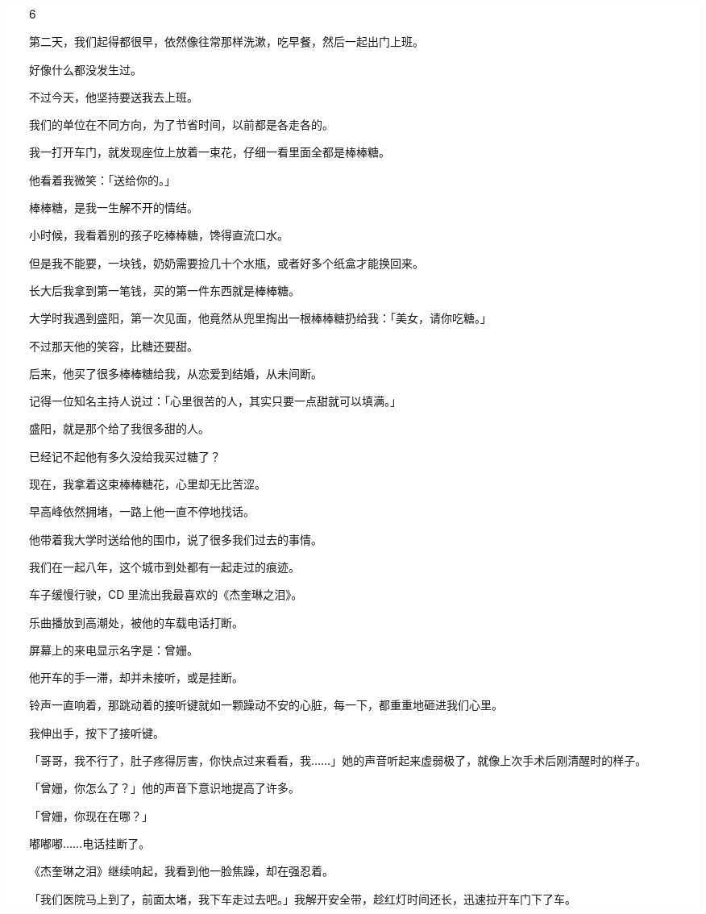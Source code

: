 &emsp;&emsp;6  
  
&emsp;&emsp;第二天，我们起得都很早，依然像往常那样洗漱，吃早餐，然后一起出门上班。  
  
&emsp;&emsp;好像什么都没发生过。  
  
&emsp;&emsp;不过今天，他坚持要送我去上班。  
  
&emsp;&emsp;我们的单位在不同方向，为了节省时间，以前都是各走各的。  
  
&emsp;&emsp;我一打开车门，就发现座位上放着一束花，仔细一看里面全都是棒棒糖。  
  
&emsp;&emsp;他看着我微笑：「送给你的。」  
  
&emsp;&emsp;棒棒糖，是我一生解不开的情结。  
  
&emsp;&emsp;小时候，我看着别的孩子吃棒棒糖，馋得直流口水。  
  
&emsp;&emsp;但是我不能要，一块钱，奶奶需要捡几十个水瓶，或者好多个纸盒才能换回来。  
  
&emsp;&emsp;长大后我拿到第一笔钱，买的第一件东西就是棒棒糖。  
  
&emsp;&emsp;大学时我遇到盛阳，第一次见面，他竟然从兜里掏出一根棒棒糖扔给我：「美女，请你吃糖。」  
  
&emsp;&emsp;不过那天他的笑容，比糖还要甜。  
  
&emsp;&emsp;后来，他买了很多棒棒糖给我，从恋爱到结婚，从未间断。  
  
&emsp;&emsp;记得一位知名主持人说过：「心里很苦的人，其实只要一点甜就可以填满。」  
  
&emsp;&emsp;盛阳，就是那个给了我很多甜的人。  
  
&emsp;&emsp;已经记不起他有多久没给我买过糖了？  
  
&emsp;&emsp;现在，我拿着这束棒棒糖花，心里却无比苦涩。  
  
&emsp;&emsp;早高峰依然拥堵，一路上他一直不停地找话。  
  
&emsp;&emsp;他带着我大学时送给他的围巾，说了很多我们过去的事情。  
  
&emsp;&emsp;我们在一起八年，这个城市到处都有一起走过的痕迹。  
  
&emsp;&emsp;车子缓慢行驶，CD 里流出我最喜欢的《杰奎琳之泪》。  
  
&emsp;&emsp;乐曲播放到高潮处，被他的车载电话打断。  
  
&emsp;&emsp;屏幕上的来电显示名字是：曾姗。  
  
&emsp;&emsp;他开车的手一滞，却并未接听，或是挂断。  
  
&emsp;&emsp;铃声一直响着，那跳动着的接听键就如一颗躁动不安的心脏，每一下，都重重地砸进我们心里。  
  
&emsp;&emsp;我伸出手，按下了接听键。  
  
&emsp;&emsp;「哥哥，我不行了，肚子疼得厉害，你快点过来看看，我……」她的声音听起来虚弱极了，就像上次手术后刚清醒时的样子。  
  
&emsp;&emsp;「曾姗，你怎么了？」他的声音下意识地提高了许多。  
  
&emsp;&emsp;「曾姗，你现在在哪？」  
  
&emsp;&emsp;嘟嘟嘟……电话挂断了。  
  
&emsp;&emsp;《杰奎琳之泪》继续响起，我看到他一脸焦躁，却在强忍着。  
  
&emsp;&emsp;「我们医院马上到了，前面太堵，我下车走过去吧。」我解开安全带，趁红灯时间还长，迅速拉开车门下了车。  
  